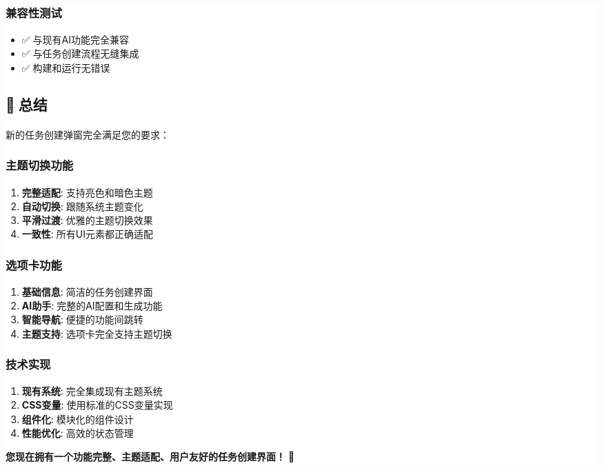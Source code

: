 ### **兼容性测试**
- ✅ 与现有AI功能完全兼容
- ✅ 与任务创建流程无缝集成
- ✅ 构建和运行无错误

## 🎉 总结

新的任务创建弹窗完全满足您的要求：

### **主题切换功能**
1. **完整适配**: 支持亮色和暗色主题
2. **自动切换**: 跟随系统主题变化
3. **平滑过渡**: 优雅的主题切换效果
4. **一致性**: 所有UI元素都正确适配

### **选项卡功能**
1. **基础信息**: 简洁的任务创建界面
2. **AI助手**: 完整的AI配置和生成功能
3. **智能导航**: 便捷的功能间跳转
4. **主题支持**: 选项卡完全支持主题切换

### **技术实现**
1. **现有系统**: 完全集成现有主题系统
2. **CSS变量**: 使用标准的CSS变量实现
3. **组件化**: 模块化的组件设计
4. **性能优化**: 高效的状态管理

**您现在拥有一个功能完整、主题适配、用户友好的任务创建界面！** 🚀
